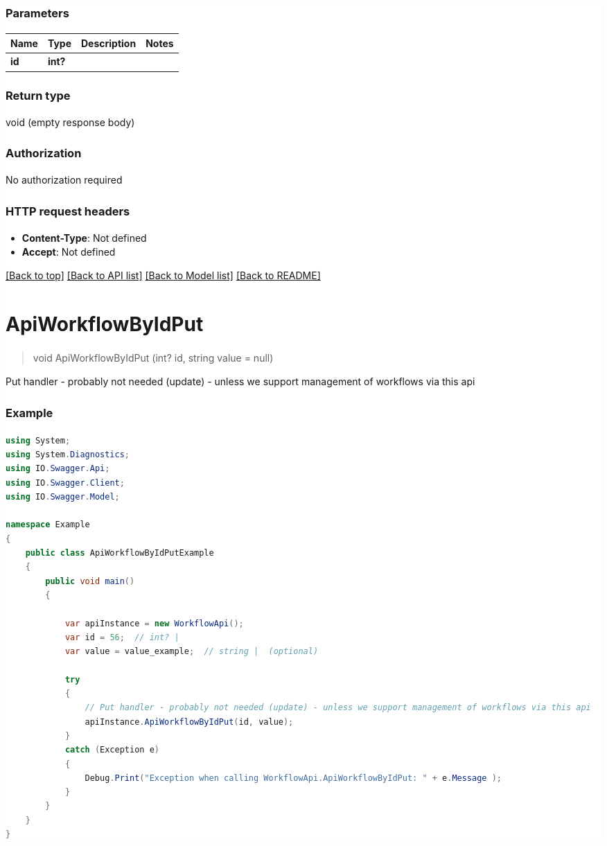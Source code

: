 ### Parameters

Name | Type | Description  | Notes
------------- | ------------- | ------------- | -------------
 **id** | **int?**|  | 

### Return type

void (empty response body)

### Authorization

No authorization required

### HTTP request headers

 - **Content-Type**: Not defined
 - **Accept**: Not defined

[[Back to top]](#) [[Back to API list]](../README.md#documentation-for-api-endpoints) [[Back to Model list]](../README.md#documentation-for-models) [[Back to README]](../README.md)

<a name="apiworkflowbyidput"></a>
# **ApiWorkflowByIdPut**
> void ApiWorkflowByIdPut (int? id, string value = null)

Put handler - probably not needed (update) - unless we support management of workflows via this api

### Example
```csharp
using System;
using System.Diagnostics;
using IO.Swagger.Api;
using IO.Swagger.Client;
using IO.Swagger.Model;

namespace Example
{
    public class ApiWorkflowByIdPutExample
    {
        public void main()
        {
            
            var apiInstance = new WorkflowApi();
            var id = 56;  // int? | 
            var value = value_example;  // string |  (optional) 

            try
            {
                // Put handler - probably not needed (update) - unless we support management of workflows via this api
                apiInstance.ApiWorkflowByIdPut(id, value);
            }
            catch (Exception e)
            {
                Debug.Print("Exception when calling WorkflowApi.ApiWorkflowByIdPut: " + e.Message );
            }
        }
    }
}
```
